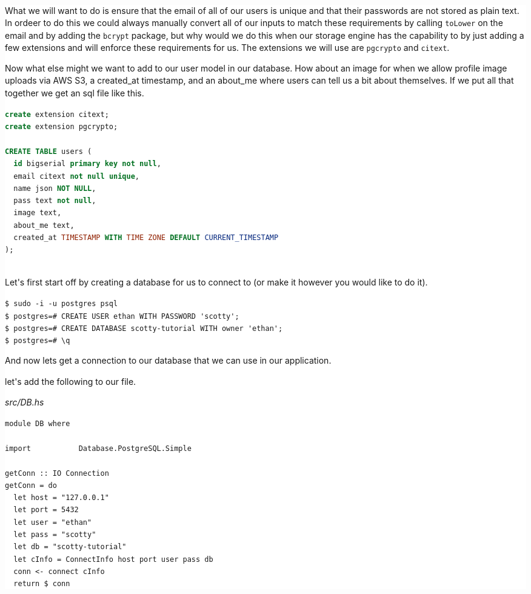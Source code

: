 What we will want to do is ensure that the email of all of our users is unique and that their passwords are not stored as plain text. In ordeer to do this we could always manually convert all of our inputs to match these requirements by calling `toLower` on the email and by adding the `bcrypt` package, but why would we do this when our storage engine has the capability to by just adding a few extensions and will enforce these requirements for us. The extensions we will use are `pgcrypto` and `citext`.

Now what else might we want to add to our user model in our database. How about an image for when we allow profile image uploads via AWS S3, a created_at timestamp, and an about_me where users can tell us a bit about themselves. If we put all that together we get an sql file like this.

```sql
create extension citext;
create extension pgcrypto;

CREATE TABLE users (
  id bigserial primary key not null,
  email citext not null unique,
  name json NOT NULL,
  pass text not null,
  image text,
  about_me text,
  created_at TIMESTAMP WITH TIME ZONE DEFAULT CURRENT_TIMESTAMP
);
 
```

Let's first start off by creating a database for us to connect to (or make it however you would like to do it).

```shell
$ sudo -i -u postgres psql
$ postgres=# CREATE USER ethan WITH PASSWORD 'scotty';
$ postgres=# CREATE DATABASE scotty-tutorial WITH owner 'ethan';
$ postgres=# \q
```

And now lets get a connection to our database that we can use in our application.

let's add the following to our file.

*src/DB.hs*
```
module DB where

import           Database.PostgreSQL.Simple

getConn :: IO Connection
getConn = do
  let host = "127.0.0.1"
  let port = 5432
  let user = "ethan"
  let pass = "scotty"
  let db = "scotty-tutorial"
  let cInfo = ConnectInfo host port user pass db
  conn <- connect cInfo
  return $ conn
```
